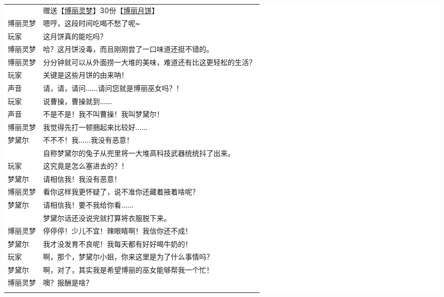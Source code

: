 <table><tbody><tr class="tt-status-header" id="又是月饼？-25" data-pos="&#91;&quot;\u53c8\u662f\u6708\u997c\uff1f&quot;,25&#93;"><td class="tt-s" lang="zh"><div class="poem"></div></td><td class="tt-status" lang="zh"><div class="poem">赠送【<a href="./大家的幻想乡-人物-博丽灵梦.md" title="大家的幻想乡/人物/博丽灵梦">博丽灵梦</a>】30份【<a href="/%E5%A4%A7%E5%AE%B6%E7%9A%84%E5%B9%BB%E6%83%B3%E4%B9%A1/%E7%89%A9%E5%93%81/%E9%81%93%E5%85%B7#博丽月饼" title="大家的幻想乡/物品/道具">博丽月饼</a>】</div></td></tr><tr class="tt-content" id="又是月饼？-26" data-pos="&#91;&quot;\u53c8\u662f\u6708\u997c\uff1f&quot;,26&#93;"><td id="博丽灵梦" class="tt-char" lang="zh"><div class="poem">博丽灵梦</div></td><td class="tt-zh" lang="zh"><div class="poem">嗯哼，这段时间吃喝不愁了呢~</div></td></tr><tr class="tt-content" id="又是月饼？-27" data-pos="&#91;&quot;\u53c8\u662f\u6708\u997c\uff1f&quot;,27&#93;"><td id="玩家" class="tt-char" lang="zh"><div class="poem">玩家</div></td><td class="tt-zh" lang="zh"><div class="poem">这月饼真的能吃吗？</div></td></tr><tr class="tt-content" id="又是月饼？-28" data-pos="&#91;&quot;\u53c8\u662f\u6708\u997c\uff1f&quot;,28&#93;"><td id="博丽灵梦" class="tt-char" lang="zh"><div class="poem">博丽灵梦</div></td><td class="tt-zh" lang="zh"><div class="poem">哈？这月饼没毒，而且刚刚尝了一口味道还挺不错的。</div></td></tr><tr class="tt-content" id="又是月饼？-29" data-pos="&#91;&quot;\u53c8\u662f\u6708\u997c\uff1f&quot;,29&#93;"><td id="博丽灵梦" class="tt-char" lang="zh"><div class="poem">博丽灵梦</div></td><td class="tt-zh" lang="zh"><div class="poem">分分钟就可以从外面捞一大堆的美味，难道还有比这更轻松的生活？</div></td></tr><tr class="tt-content" id="又是月饼？-30" data-pos="&#91;&quot;\u53c8\u662f\u6708\u997c\uff1f&quot;,30&#93;"><td id="玩家" class="tt-char" lang="zh"><div class="poem">玩家</div></td><td class="tt-zh" lang="zh"><div class="poem">关键是这些月饼的由来呐！</div></td></tr><tr class="tt-content" id="又是月饼？-31" data-pos="&#91;&quot;\u53c8\u662f\u6708\u997c\uff1f&quot;,31&#93;"><td id="声音" class="tt-char" lang="zh"><div class="poem">声音</div></td><td class="tt-zh" lang="zh"><div class="poem">请，请，请问……请问您就是博丽巫女吗？！</div></td></tr><tr class="tt-content" id="又是月饼？-32" data-pos="&#91;&quot;\u53c8\u662f\u6708\u997c\uff1f&quot;,32&#93;"><td id="玩家" class="tt-char" lang="zh"><div class="poem">玩家</div></td><td class="tt-zh" lang="zh"><div class="poem">说曹操，曹操就到……</div></td></tr><tr class="tt-content" id="又是月饼？-33" data-pos="&#91;&quot;\u53c8\u662f\u6708\u997c\uff1f&quot;,33&#93;"><td id="声音" class="tt-char" lang="zh"><div class="poem">声音</div></td><td class="tt-zh" lang="zh"><div class="poem">不是不是！我不叫曹操！我叫梦黛尔！</div></td></tr><tr class="tt-content" id="又是月饼？-34" data-pos="&#91;&quot;\u53c8\u662f\u6708\u997c\uff1f&quot;,34&#93;"><td id="博丽灵梦" class="tt-char" lang="zh"><div class="poem">博丽灵梦</div></td><td class="tt-zh" lang="zh"><div class="poem">我觉得先打一顿捆起来比较好……</div></td></tr><tr class="tt-content" id="又是月饼？-35" data-pos="&#91;&quot;\u53c8\u662f\u6708\u997c\uff1f&quot;,35&#93;"><td id="梦黛尔" class="tt-char" lang="zh"><div class="poem">梦黛尔</div></td><td class="tt-zh" lang="zh"><div class="poem">不不不！我……我没有恶意！</div></td></tr><tr class="tt-narrator" id="又是月饼？-36" data-pos="&#91;&quot;\u53c8\u662f\u6708\u997c\uff1f&quot;,36&#93;"><td id="" class="tt-narrator" lang="zh"><div class="poem"></div></td><td class="tt-zh" lang="zh"><div class="poem">自称梦黛尔的兔子从兜里将一大堆高科技武器统统抖了出来。</div></td></tr><tr class="tt-content" id="又是月饼？-37" data-pos="&#91;&quot;\u53c8\u662f\u6708\u997c\uff1f&quot;,37&#93;"><td id="玩家" class="tt-char" lang="zh"><div class="poem">玩家</div></td><td class="tt-zh" lang="zh"><div class="poem">这究竟是怎么塞进去的？！</div></td></tr><tr class="tt-content" id="又是月饼？-38" data-pos="&#91;&quot;\u53c8\u662f\u6708\u997c\uff1f&quot;,38&#93;"><td id="梦黛尔" class="tt-char" lang="zh"><div class="poem">梦黛尔</div></td><td class="tt-zh" lang="zh"><div class="poem">请相信我！我没有恶意！</div></td></tr><tr class="tt-content" id="又是月饼？-39" data-pos="&#91;&quot;\u53c8\u662f\u6708\u997c\uff1f&quot;,39&#93;"><td id="博丽灵梦" class="tt-char" lang="zh"><div class="poem">博丽灵梦</div></td><td class="tt-zh" lang="zh"><div class="poem">看你这样我更怀疑了，说不准你还藏着掖着啥呢？</div></td></tr><tr class="tt-content" id="又是月饼？-40" data-pos="&#91;&quot;\u53c8\u662f\u6708\u997c\uff1f&quot;,40&#93;"><td id="梦黛尔" class="tt-char" lang="zh"><div class="poem">梦黛尔</div></td><td class="tt-zh" lang="zh"><div class="poem">请相信我！要不我给你看……</div></td></tr><tr class="tt-narrator" id="又是月饼？-41" data-pos="&#91;&quot;\u53c8\u662f\u6708\u997c\uff1f&quot;,41&#93;"><td id="" class="tt-narrator" lang="zh"><div class="poem"></div></td><td class="tt-zh" lang="zh"><div class="poem">梦黛尔话还没说完就打算将衣服脱下来。</div></td></tr><tr class="tt-content" id="又是月饼？-42" data-pos="&#91;&quot;\u53c8\u662f\u6708\u997c\uff1f&quot;,42&#93;"><td id="博丽灵梦" class="tt-char" lang="zh"><div class="poem">博丽灵梦</div></td><td class="tt-zh" lang="zh"><div class="poem">停停停！少儿不宜！辣眼睛啊！我信你还不成！</div></td></tr><tr class="tt-content" id="又是月饼？-43" data-pos="&#91;&quot;\u53c8\u662f\u6708\u997c\uff1f&quot;,43&#93;"><td id="梦黛尔" class="tt-char" lang="zh"><div class="poem">梦黛尔</div></td><td class="tt-zh" lang="zh"><div class="poem">我才没发育不良呢！我每天都有好好喝牛奶的！</div></td></tr><tr class="tt-content" id="又是月饼？-44" data-pos="&#91;&quot;\u53c8\u662f\u6708\u997c\uff1f&quot;,44&#93;"><td id="玩家" class="tt-char" lang="zh"><div class="poem">玩家</div></td><td class="tt-zh" lang="zh"><div class="poem">啊，那个，梦黛尔小姐，你来这里是为了什么事情吗？</div></td></tr><tr class="tt-content" id="又是月饼？-45" data-pos="&#91;&quot;\u53c8\u662f\u6708\u997c\uff1f&quot;,45&#93;"><td id="梦黛尔" class="tt-char" lang="zh"><div class="poem">梦黛尔</div></td><td class="tt-zh" lang="zh"><div class="poem">啊，对了，其实我是希望博丽的巫女能够帮我一个忙！</div></td></tr><tr class="tt-content" id="又是月饼？-46" data-pos="&#91;&quot;\u53c8\u662f\u6708\u997c\uff1f&quot;,46&#93;"><td id="博丽灵梦" class="tt-char" lang="zh"><div class="poem">博丽灵梦</div></td><td class="tt-zh" lang="zh"><div class="poem">噢？报酬是啥？</div></td></tr><tr class="tt-content" id="又是月饼？-47" data-pos="&#91;&quot;\u53c8\u662f\u6708\u997c\uff1f&quot;,47&#93;"><td id="玩家" class="tt-char" lang="zh">